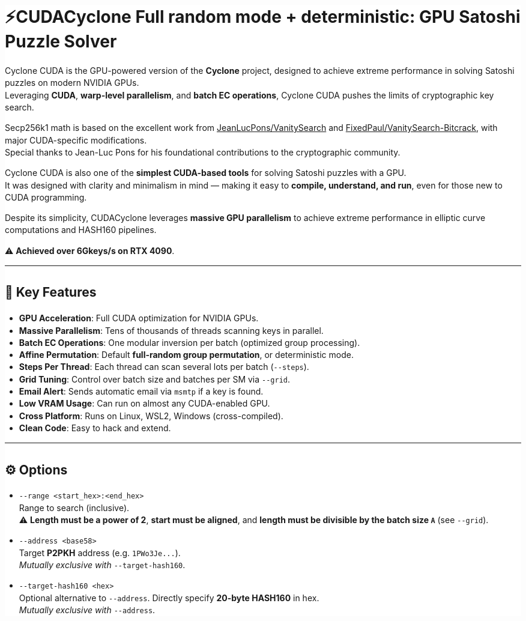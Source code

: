 # ⚡CUDACyclone Full random mode + deterministic: GPU Satoshi Puzzle Solver

Cyclone CUDA is the GPU-powered version of the **Cyclone** project, designed to achieve extreme performance in solving Satoshi puzzles on modern NVIDIA GPUs.  
Leveraging **CUDA**, **warp-level parallelism**, and **batch EC operations**, Cyclone CUDA pushes the limits of cryptographic key search.

Secp256k1 math is based on the excellent work from [JeanLucPons/VanitySearch](https://github.com/JeanLucPons/VanitySearch) and [FixedPaul/VanitySearch-Bitcrack](https://github.com/FixedPaul), with major CUDA-specific modifications.  
Special thanks to Jean-Luc Pons for his foundational contributions to the cryptographic community.

Cyclone CUDA is also one of the **simplest CUDA-based tools** for solving Satoshi puzzles with a GPU.  
It was designed with clarity and minimalism in mind — making it easy to **compile, understand, and run**, even for those new to CUDA programming.  

Despite its simplicity, CUDACyclone leverages **massive GPU parallelism** to achieve extreme performance in elliptic curve computations and HASH160 pipelines. 

⚠️ **Achieved over 6Gkeys/s on RTX 4090**.

---

## 🚀 Key Features

- **GPU Acceleration**: Full CUDA optimization for NVIDIA GPUs.
- **Massive Parallelism**: Tens of thousands of threads scanning keys in parallel.
- **Batch EC Operations**: One modular inversion per batch (optimized group processing).
- **Affine Permutation**: Default **full-random group permutation**, or deterministic mode.
- **Steps Per Thread**: Each thread can scan several lots per batch (`--steps`).
- **Grid Tuning**: Control over batch size and batches per SM via `--grid`.
- **Email Alert**: Sends automatic email via `msmtp` if a key is found.
- **Low VRAM Usage**: Can run on almost any CUDA-enabled GPU.
- **Cross Platform**: Runs on Linux, WSL2, Windows (cross-compiled).
- **Clean Code**: Easy to hack and extend.

---

## ⚙️ Options

- `--range <start_hex>:<end_hex>`  
  Range to search (inclusive).  
  ⚠️ **Length must be a power of 2**, **start must be aligned**, and **length must be divisible by the batch size `A`** (see `--grid`).

- `--address <base58>`  
  Target **P2PKH** address (e.g. `1PWo3Je...`).  
  *Mutually exclusive with* `--target-hash160`.

- `--target-hash160 <hex>`  
  Optional alternative to `--address`. Directly specify **20-byte HASH160** in hex.  
  *Mutually exclusive with* `--address`.
